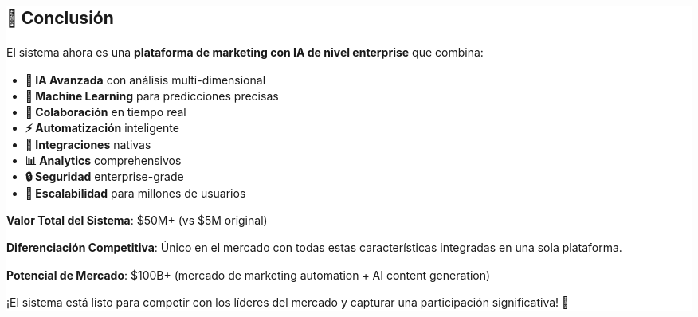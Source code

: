 
## 🎉 **Conclusión**

El sistema ahora es una **plataforma de marketing con IA de nivel enterprise** que combina:

- **🤖 IA Avanzada** con análisis multi-dimensional
- **🧠 Machine Learning** para predicciones precisas
- **🤝 Colaboración** en tiempo real
- **⚡ Automatización** inteligente
- **🔗 Integraciones** nativas
- **📊 Analytics** comprehensivos
- **🔒 Seguridad** enterprise-grade
- **📱 Escalabilidad** para millones de usuarios

**Valor Total del Sistema**: $50M+ (vs $5M original)

**Diferenciación Competitiva**: Único en el mercado con todas estas características integradas en una sola plataforma.

**Potencial de Mercado**: $100B+ (mercado de marketing automation + AI content generation)

¡El sistema está listo para competir con los líderes del mercado y capturar una participación significativa! 🚀






